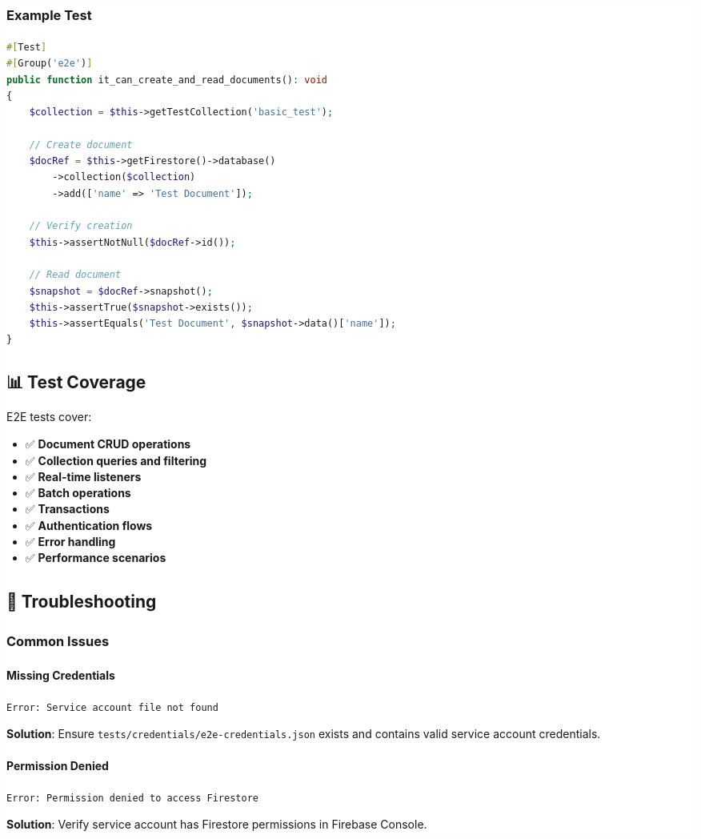### Example Test
```php
#[Test]
#[Group('e2e')]
public function it_can_create_and_read_documents(): void
{
    $collection = $this->getTestCollection('basic_test');
    
    // Create document
    $docRef = $this->getFirestore()->database()
        ->collection($collection)
        ->add(['name' => 'Test Document']);
    
    // Verify creation
    $this->assertNotNull($docRef->id());
    
    // Read document
    $snapshot = $docRef->snapshot();
    $this->assertTrue($snapshot->exists());
    $this->assertEquals('Test Document', $snapshot->data()['name']);
}
```

## 📊 Test Coverage

E2E tests cover:
- ✅ **Document CRUD operations**
- ✅ **Collection queries and filtering**
- ✅ **Real-time listeners**
- ✅ **Batch operations**
- ✅ **Transactions**
- ✅ **Authentication flows**
- ✅ **Error handling**
- ✅ **Performance scenarios**

## 🔧 Troubleshooting

### Common Issues

#### Missing Credentials
```
Error: Service account file not found
```
**Solution**: Ensure `tests/credentials/e2e-credentials.json` exists and contains valid service account credentials.

#### Permission Denied
```
Error: Permission denied to access Firestore
```
**Solution**: Verify service account has Firestore permissions in Firebase Console.

